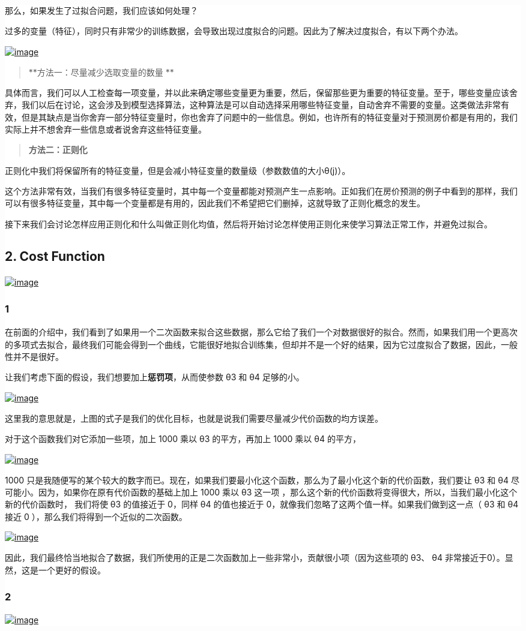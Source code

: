 那么，如果发生了过拟合问题，我们应该如何处理？

过多的变量（特征），同时只有非常少的训练数据，会导致出现过度拟合的问题。因此为了解决过度拟合，有以下两个办法。

[![image](https://images0.cnblogs.com/blog/663864/201411/081950339879703.png)](https://images0.cnblogs.com/blog/663864/201411/081950204873029.png)

> **方法一：尽量减少选取变量的数量
> **

具体而言，我们可以人工检查每一项变量，并以此来确定哪些变量更为重要，然后，保留那些更为重要的特征变量。至于，哪些变量应该舍弃，我们以后在讨论，这会涉及到模型选择算法，这种算法是可以自动选择采用哪些特征变量，自动舍弃不需要的变量。这类做法非常有效，但是其缺点是当你舍弃一部分特征变量时，你也舍弃了问题中的一些信息。例如，也许所有的特征变量对于预测房价都是有用的，我们实际上并不想舍弃一些信息或者说舍弃这些特征变量。

> **方法二：正则化**

正则化中我们将保留所有的特征变量，但是会减小特征变量的数量级（参数数值的大小θ(j)）。

这个方法非常有效，当我们有很多特征变量时，其中每一个变量都能对预测产生一点影响。正如我们在房价预测的例子中看到的那样，我们可以有很多特征变量，其中每一个变量都是有用的，因此我们不希望把它们删掉，这就导致了正则化概念的发生。

接下来我们会讨论怎样应用正则化和什么叫做正则化均值，然后将开始讨论怎样使用正则化来使学习算法正常工作，并避免过拟合。

## 2. Cost Function

[![image](https://images0.cnblogs.com/blog/663864/201411/081950460499853.png)](https://images0.cnblogs.com/blog/663864/201411/081950392065543.png)

### 1

在前面的介绍中，我们看到了如果用一个二次函数来拟合这些数据，那么它给了我们一个对数据很好的拟合。然而，如果我们用一个更高次的多项式去拟合，最终我们可能会得到一个曲线，它能很好地拟合训练集，但却并不是一个好的结果，因为它过度拟合了数据，因此，一般性并不是很好。

让我们考虑下面的假设，我们想要加上**惩罚项**，从而使参数 θ3 和 θ4 足够的小。

[![image](https://images0.cnblogs.com/blog/663864/201411/081950538152248.png)](https://images0.cnblogs.com/blog/663864/201411/081950493939765.png)

这里我的意思就是，上图的式子是我们的优化目标，也就是说我们需要尽量减少代价函数的均方误差。

对于这个函数我们对它添加一些项，加上 1000 乘以 θ3 的平方，再加上 1000 乘以 θ4 的平方，

[![image](https://images0.cnblogs.com/blog/663864/201411/081951047539138.png)](https://images0.cnblogs.com/blog/663864/201411/081950595497528.png)

1000 只是我随便写的某个较大的数字而已。现在，如果我们要最小化这个函数，那么为了最小化这个新的代价函数，我们要让 θ3 和 θ4 尽可能小。因为，如果你在原有代价函数的基础上加上 1000 乘以 θ3 这一项 ，那么这个新的代价函数将变得很大，所以，当我们最小化这个新的代价函数时， 我们将使 θ3 的值接近于 0，同样 θ4 的值也接近于 0，就像我们忽略了这两个值一样。如果我们做到这一点（ θ3 和 θ4 接近 0 ），那么我们将得到一个近似的二次函数。

[![image](https://images0.cnblogs.com/blog/663864/201411/081951300032292.png)](https://images0.cnblogs.com/blog/663864/201411/081951193621142.png)

因此，我们最终恰当地拟合了数据，我们所使用的正是二次函数加上一些非常小，贡献很小项（因为这些项的 θ3、 θ4 非常接近于0）。显然，这是一个更好的假设。

### 2

[![image](https://images0.cnblogs.com/blog/663864/201411/081951588935799.png)](https://images0.cnblogs.com/blog/663864/201411/081951469871136.png)
